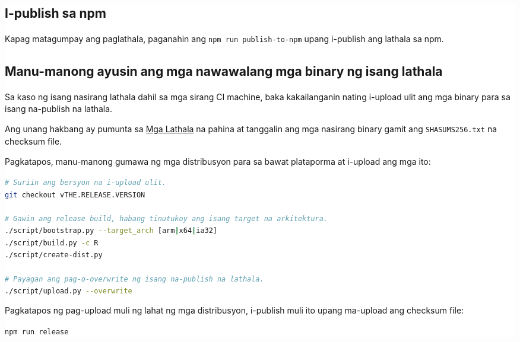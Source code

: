 ## I-publish sa npm

Kapag matagumpay ang paglathala, paganahin ang `npm run publish-to-npm` upang i-publish ang lathala sa npm.

## Manu-manong ayusin ang mga nawawalang mga binary ng isang lathala

Sa kaso ng isang nasirang lathala dahil sa mga sirang CI machine, baka kakailanganin nating i-upload ulit ang mga binary para sa isang na-publish na lathala.

Ang unang hakbang ay pumunta sa [Mga Lathala](https://github.com/electron/electron/releases) na pahina at tanggalin ang mga nasirang binary gamit ang `SHASUMS256.txt` na checksum file.

Pagkatapos, manu-manong gumawa ng mga distribusyon para sa bawat plataporma at i-upload ang mga ito:

```sh
# Suriin ang bersyon na i-upload ulit.
git checkout vTHE.RELEASE.VERSION

# Gawin ang release build, habang tinutukoy ang isang target na arkitektura.
./script/bootstrap.py --target_arch [arm|x64|ia32]
./script/build.py -c R
./script/create-dist.py

# Payagan ang pag-o-overwrite ng isang na-publish na lathala.
./script/upload.py --overwrite
```

Pagkatapos ng pag-upload muli ng lahat ng mga distribusyon, i-publish muli ito upang ma-upload ang checksum file:

```sh
npm run release
```
